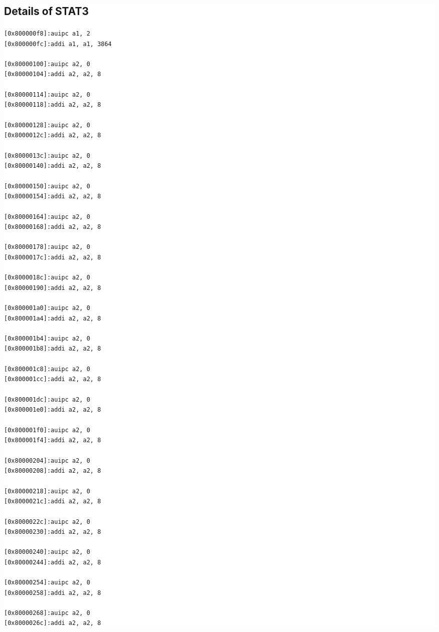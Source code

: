 ## Details of STAT3

```
[0x800000f8]:auipc a1, 2
[0x800000fc]:addi a1, a1, 3864

[0x80000100]:auipc a2, 0
[0x80000104]:addi a2, a2, 8

[0x80000114]:auipc a2, 0
[0x80000118]:addi a2, a2, 8

[0x80000128]:auipc a2, 0
[0x8000012c]:addi a2, a2, 8

[0x8000013c]:auipc a2, 0
[0x80000140]:addi a2, a2, 8

[0x80000150]:auipc a2, 0
[0x80000154]:addi a2, a2, 8

[0x80000164]:auipc a2, 0
[0x80000168]:addi a2, a2, 8

[0x80000178]:auipc a2, 0
[0x8000017c]:addi a2, a2, 8

[0x8000018c]:auipc a2, 0
[0x80000190]:addi a2, a2, 8

[0x800001a0]:auipc a2, 0
[0x800001a4]:addi a2, a2, 8

[0x800001b4]:auipc a2, 0
[0x800001b8]:addi a2, a2, 8

[0x800001c8]:auipc a2, 0
[0x800001cc]:addi a2, a2, 8

[0x800001dc]:auipc a2, 0
[0x800001e0]:addi a2, a2, 8

[0x800001f0]:auipc a2, 0
[0x800001f4]:addi a2, a2, 8

[0x80000204]:auipc a2, 0
[0x80000208]:addi a2, a2, 8

[0x80000218]:auipc a2, 0
[0x8000021c]:addi a2, a2, 8

[0x8000022c]:auipc a2, 0
[0x80000230]:addi a2, a2, 8

[0x80000240]:auipc a2, 0
[0x80000244]:addi a2, a2, 8

[0x80000254]:auipc a2, 0
[0x80000258]:addi a2, a2, 8

[0x80000268]:auipc a2, 0
[0x8000026c]:addi a2, a2, 8

```